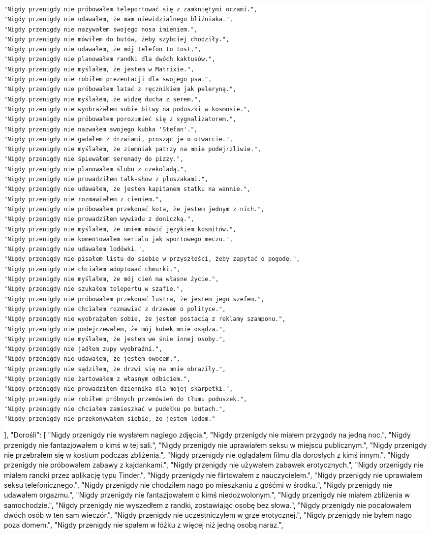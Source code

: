     "Nigdy przenigdy nie próbowałem teleportować się z zamkniętymi oczami.",
    "Nigdy przenigdy nie udawałem, że mam niewidzialnego bliźniaka.",
    "Nigdy przenigdy nie nazywałem swojego nosa imieniem.",
    "Nigdy przenigdy nie mówiłem do butów, żeby szybciej chodziły.",
    "Nigdy przenigdy nie udawałem, że mój telefon to tost.",
    "Nigdy przenigdy nie planowałem randki dla dwóch kaktusów.",
    "Nigdy przenigdy nie myślałem, że jestem w Matrixie.",
    "Nigdy przenigdy nie robiłem prezentacji dla swojego psa.",
    "Nigdy przenigdy nie próbowałem latać z ręcznikiem jak peleryną.",
    "Nigdy przenigdy nie myślałem, że widzę ducha z serem.",
    "Nigdy przenigdy nie wyobrażałem sobie bitwy na poduszki w kosmosie.",
    "Nigdy przenigdy nie próbowałem porozumieć się z sygnalizatorem.",
    "Nigdy przenigdy nie nazwałem swojego kubka 'Stefan'.",
    "Nigdy przenigdy nie gadałem z drzwiami, prosząc je o otwarcie.",
    "Nigdy przenigdy nie myślałem, że ziemniak patrzy na mnie podejrzliwie.",
    "Nigdy przenigdy nie śpiewałem serenady do pizzy.",
    "Nigdy przenigdy nie planowałem ślubu z czekoladą.",
    "Nigdy przenigdy nie prowadziłem talk-show z pluszakami.",
    "Nigdy przenigdy nie udawałem, że jestem kapitanem statku na wannie.",
    "Nigdy przenigdy nie rozmawiałem z cieniem.",
    "Nigdy przenigdy nie próbowałem przekonać kota, że jestem jednym z nich.",
    "Nigdy przenigdy nie prowadziłem wywiadu z doniczką.",
    "Nigdy przenigdy nie myślałem, że umiem mówić językiem kosmitów.",
    "Nigdy przenigdy nie komentowałem serialu jak sportowego meczu.",
    "Nigdy przenigdy nie udawałem lodówki.",
    "Nigdy przenigdy nie pisałem listu do siebie w przyszłości, żeby zapytać o pogodę.",
    "Nigdy przenigdy nie chciałem adoptować chmurki.",
    "Nigdy przenigdy nie myślałem, że mój cień ma własne życie.",
    "Nigdy przenigdy nie szukałem teleportu w szafie.",
    "Nigdy przenigdy nie próbowałem przekonać lustra, że jestem jego szefem.",
    "Nigdy przenigdy nie chciałem rozmawiać z drzewem o polityce.",
    "Nigdy przenigdy nie wyobrażałem sobie, że jestem postacią z reklamy szamponu.",
    "Nigdy przenigdy nie podejrzewałem, że mój kubek mnie osądza.",
    "Nigdy przenigdy nie myślałem, że jestem we śnie innej osoby.",
    "Nigdy przenigdy nie jadłem zupy wyobraźni.",
    "Nigdy przenigdy nie udawałem, że jestem owocem.",
    "Nigdy przenigdy nie sądziłem, że drzwi się na mnie obraziły.",
    "Nigdy przenigdy nie żartowałem z własnym odbiciem.",
    "Nigdy przenigdy nie prowadziłem dziennika dla mojej skarpetki.",
    "Nigdy przenigdy nie robiłem próbnych przemówień do tłumu poduszek.",
    "Nigdy przenigdy nie chciałem zamieszkać w pudełku po butach.",
    "Nigdy przenigdy nie przekonywałem siebie, że jestem lodem."
  ],
  "Dorośli": [
    "Nigdy przenigdy nie wysłałem nagiego zdjęcia.",
    "Nigdy przenigdy nie miałem przygody na jedną noc.",
    "Nigdy przenigdy nie fantazjowałem o kimś w tej sali.",
    "Nigdy przenigdy nie uprawiałem seksu w miejscu publicznym.",
    "Nigdy przenigdy nie przebrałem się w kostium podczas zbliżenia.",
    "Nigdy przenigdy nie oglądałem filmu dla dorosłych z kimś innym.",
    "Nigdy przenigdy nie próbowałem zabawy z kajdankami.",
    "Nigdy przenigdy nie używałem zabawek erotycznych.",
    "Nigdy przenigdy nie miałem randki przez aplikację typu Tinder.",
    "Nigdy przenigdy nie flirtowałem z nauczycielem.",
    "Nigdy przenigdy nie uprawiałem seksu telefonicznego.",
    "Nigdy przenigdy nie chodziłem nago po mieszkaniu z gośćmi w środku.",
    "Nigdy przenigdy nie udawałem orgazmu.",
    "Nigdy przenigdy nie fantazjowałem o kimś niedozwolonym.",
    "Nigdy przenigdy nie miałem zbliżenia w samochodzie.",
    "Nigdy przenigdy nie wyszedłem z randki, zostawiając osobę bez słowa.",
    "Nigdy przenigdy nie pocałowałem dwóch osób w ten sam wieczór.",
    "Nigdy przenigdy nie uczestniczyłem w grze erotycznej.",
    "Nigdy przenigdy nie byłem nago poza domem.",
    "Nigdy przenigdy nie spałem w łóżku z więcej niż jedną osobą naraz.",